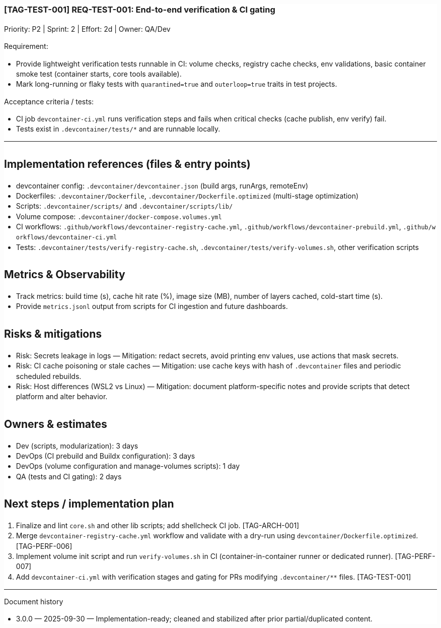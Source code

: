 
### [TAG-TEST-001] REQ-TEST-001: End-to-end verification & CI gating
Priority: P2 | Sprint: 2 | Effort: 2d | Owner: QA/Dev

Requirement:
- Provide lightweight verification tests runnable in CI: volume checks, registry cache checks, env validations, basic container smoke test (container starts, core tools available).
- Mark long-running or flaky tests with `quarantined=true` and `outerloop=true` traits in test projects.

Acceptance criteria / tests:
- CI job `devcontainer-ci.yml` runs verification steps and fails when critical checks (cache publish, env verify) fail.
- Tests exist in `.devcontainer/tests/*` and are runnable locally.

---

## Implementation references (files & entry points)
- devcontainer config: `.devcontainer/devcontainer.json` (build args, runArgs, remoteEnv)
- Dockerfiles: `.devcontainer/Dockerfile`, `.devcontainer/Dockerfile.optimized` (multi-stage optimization)
- Scripts: `.devcontainer/scripts/` and `.devcontainer/scripts/lib/`
- Volume compose: `.devcontainer/docker-compose.volumes.yml`
- CI workflows: `.github/workflows/devcontainer-registry-cache.yml`, `.github/workflows/devcontainer-prebuild.yml`, `.github/workflows/devcontainer-ci.yml`
- Tests: `.devcontainer/tests/verify-registry-cache.sh`, `.devcontainer/tests/verify-volumes.sh`, other verification scripts

## Metrics & Observability
- Track metrics: build time (s), cache hit rate (%), image size (MB), number of layers cached, cold-start time (s).
- Provide `metrics.jsonl` output from scripts for CI ingestion and future dashboards.

## Risks & mitigations
- Risk: Secrets leakage in logs — Mitigation: redact secrets, avoid printing env values, use actions that mask secrets.
- Risk: CI cache poisoning or stale caches — Mitigation: use cache keys with hash of `.devcontainer` files and periodic scheduled rebuilds.
- Risk: Host differences (WSL2 vs Linux) — Mitigation: document platform-specific notes and provide scripts that detect platform and alter behavior.

## Owners & estimates
- Dev (scripts, modularization): 3 days
- DevOps (CI prebuild and Buildx configuration): 3 days
- DevOps (volume configuration and manage-volumes scripts): 1 day
- QA (tests and CI gating): 2 days

## Next steps / implementation plan
1. Finalize and lint `core.sh` and other lib scripts; add shellcheck CI job. [TAG-ARCH-001]
2. Merge `devcontainer-registry-cache.yml` workflow and validate with a dry-run using `devcontainer/Dockerfile.optimized`. [TAG-PERF-006]
3. Implement volume init script and run `verify-volumes.sh` in CI (container-in-container runner or dedicated runner). [TAG-PERF-007]
4. Add `devcontainer-ci.yml` with verification stages and gating for PRs modifying `.devcontainer/**` files. [TAG-TEST-001]

---

Document history
- 3.0.0 — 2025-09-30 — Implementation-ready; cleaned and stabilized after prior partial/duplicated content.